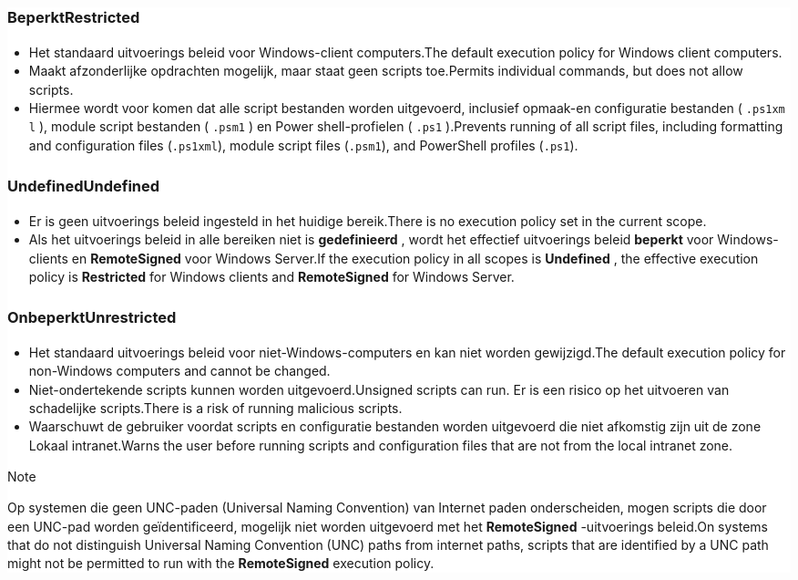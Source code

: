 ### <a name="restricted"></a><span data-ttu-id="7ef1b-143">Beperkt</span><span class="sxs-lookup"><span data-stu-id="7ef1b-143">Restricted</span></span>

- <span data-ttu-id="7ef1b-144">Het standaard uitvoerings beleid voor Windows-client computers.</span><span class="sxs-lookup"><span data-stu-id="7ef1b-144">The default execution policy for Windows client computers.</span></span>
- <span data-ttu-id="7ef1b-145">Maakt afzonderlijke opdrachten mogelijk, maar staat geen scripts toe.</span><span class="sxs-lookup"><span data-stu-id="7ef1b-145">Permits individual commands, but does not allow scripts.</span></span>
- <span data-ttu-id="7ef1b-146">Hiermee wordt voor komen dat alle script bestanden worden uitgevoerd, inclusief opmaak-en configuratie bestanden ( `.ps1xml` ), module script bestanden ( `.psm1` ) en Power shell-profielen ( `.ps1` ).</span><span class="sxs-lookup"><span data-stu-id="7ef1b-146">Prevents running of all script files, including formatting and configuration files (`.ps1xml`), module script files (`.psm1`), and PowerShell profiles (`.ps1`).</span></span>

### <a name="undefined"></a><span data-ttu-id="7ef1b-147">Undefined</span><span class="sxs-lookup"><span data-stu-id="7ef1b-147">Undefined</span></span>

- <span data-ttu-id="7ef1b-148">Er is geen uitvoerings beleid ingesteld in het huidige bereik.</span><span class="sxs-lookup"><span data-stu-id="7ef1b-148">There is no execution policy set in the current scope.</span></span>
- <span data-ttu-id="7ef1b-149">Als het uitvoerings beleid in alle bereiken niet is **gedefinieerd** , wordt het effectief uitvoerings beleid **beperkt** voor Windows-clients en **RemoteSigned** voor Windows Server.</span><span class="sxs-lookup"><span data-stu-id="7ef1b-149">If the execution policy in all scopes is **Undefined** , the effective execution policy is **Restricted** for Windows clients and **RemoteSigned** for Windows Server.</span></span>

### <a name="unrestricted"></a><span data-ttu-id="7ef1b-150">Onbeperkt</span><span class="sxs-lookup"><span data-stu-id="7ef1b-150">Unrestricted</span></span>

- <span data-ttu-id="7ef1b-151">Het standaard uitvoerings beleid voor niet-Windows-computers en kan niet worden gewijzigd.</span><span class="sxs-lookup"><span data-stu-id="7ef1b-151">The default execution policy for non-Windows computers and cannot be changed.</span></span>
- <span data-ttu-id="7ef1b-152">Niet-ondertekende scripts kunnen worden uitgevoerd.</span><span class="sxs-lookup"><span data-stu-id="7ef1b-152">Unsigned scripts can run.</span></span> <span data-ttu-id="7ef1b-153">Er is een risico op het uitvoeren van schadelijke scripts.</span><span class="sxs-lookup"><span data-stu-id="7ef1b-153">There is a risk of running malicious scripts.</span></span>
- <span data-ttu-id="7ef1b-154">Waarschuwt de gebruiker voordat scripts en configuratie bestanden worden uitgevoerd die niet afkomstig zijn uit de zone Lokaal intranet.</span><span class="sxs-lookup"><span data-stu-id="7ef1b-154">Warns the user before running scripts and configuration files that are not from the local intranet zone.</span></span>

> [!NOTE]
> <span data-ttu-id="7ef1b-155">Op systemen die geen UNC-paden (Universal Naming Convention) van Internet paden onderscheiden, mogen scripts die door een UNC-pad worden geïdentificeerd, mogelijk niet worden uitgevoerd met het **RemoteSigned** -uitvoerings beleid.</span><span class="sxs-lookup"><span data-stu-id="7ef1b-155">On systems that do not distinguish Universal Naming Convention (UNC) paths from internet paths, scripts that are identified by a UNC path might not be permitted to run with the **RemoteSigned** execution policy.</span></span>
